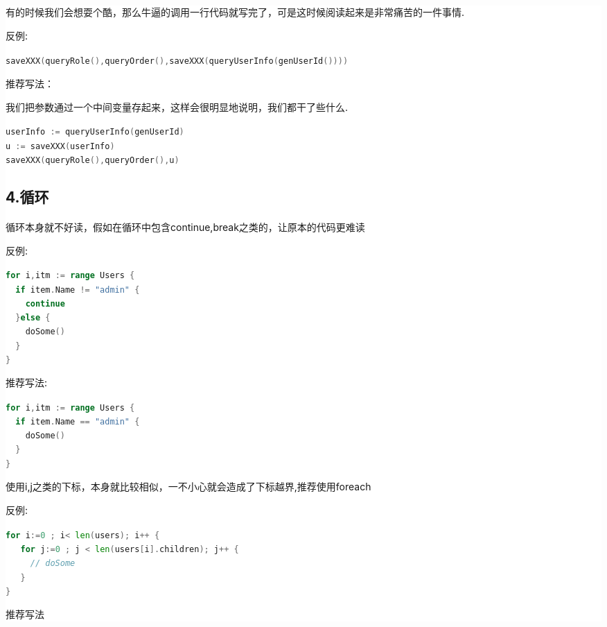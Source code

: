 有的时候我们会想耍个酷，那么牛逼的调用一行代码就写完了，可是这时候阅读起来是非常痛苦的一件事情.

反例:

```go
saveXXX(queryRole(),queryOrder(),saveXXX(queryUserInfo(genUserId())))
```

推荐写法：

我们把参数通过一个中间变量存起来，这样会很明显地说明，我们都干了些什么.

```go
userInfo := queryUserInfo(genUserId)
u := saveXXX(userInfo)
saveXXX(queryRole(),queryOrder(),u)
```



## 4.循环

  循环本身就不好读，假如在循环中包含continue,break之类的，让原本的代码更难读 

反例:

```go
for i,itm := range Users {
  if item.Name != "admin" {
    continue
  }else {
    doSome()
  }
}
```

推荐写法:

```go
for i,itm := range Users {
  if item.Name == "admin" {
    doSome()
  }
}
```

使用i,j之类的下标，本身就比较相似，一不小心就会造成了下标越界,推荐使用foreach

反例:

```go
for i:=0 ; i< len(users); i++ {
   for j:=0 ; j < len(users[i].children); j++ {
     // doSome
   }
}
```

推荐写法
